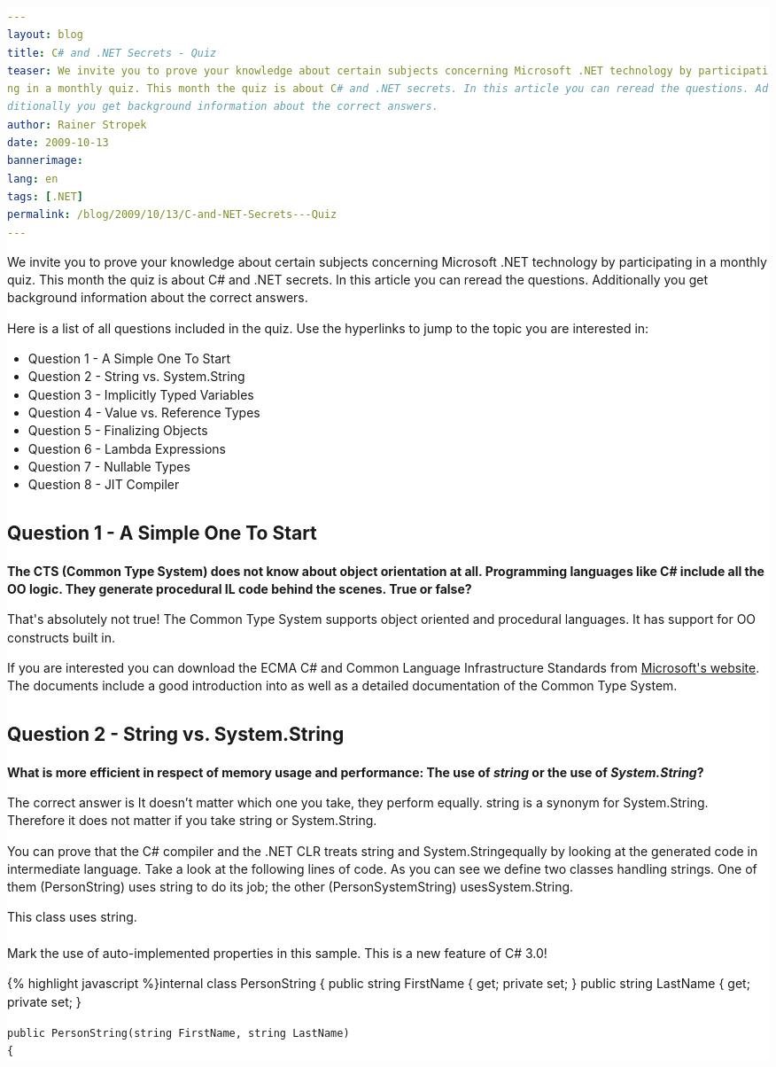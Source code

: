 ```yaml
---
layout: blog
title: C# and .NET Secrets - Quiz
teaser: We invite you to prove your knowledge about certain subjects concerning Microsoft .NET technology by participating in a monthly quiz. This month the quiz is about C# and .NET secrets. In this article you can reread the questions. Additionally you get background information about the correct answers.
author: Rainer Stropek
date: 2009-10-13
bannerimage: 
lang: en
tags: [.NET]
permalink: /blog/2009/10/13/C-and-NET-Secrets---Quiz
---
```


<p>We invite you to prove your knowledge about certain subjects concerning Microsoft .NET technology by participating in a monthly quiz. This month the quiz is about C# and .NET secrets. In this article you can reread the questions. Additionally you get background information about the correct answers.</p><p class="Abstract">Here is a list of all questions included in the quiz. Use the hyperlinks to jump to the topic you are interested in:</p><ul>
  <li>Question 1 - A Simple One To Start</li>
  <li>Question 2 - String vs. System.String</li>
  <li>Question 3 - Implicitly Typed Variables</li>
  <li>Question 4 - Value vs. Reference Types</li>
  <li>Question 5 - Finalizing Objects</li>
  <li>Question 6 - Lambda Expressions</li>
  <li>Question 7 - Nullable Types</li>
  <li>Question 8 - JIT Compiler </li>
</ul><h2 class="Head">
  <a id="Q1" class="FCK__AnchorC FCK__AnchorC FCK__AnchorC FCK__AnchorC mceItemAnchor" name="Q1"></a>Question 1 - A Simple One To Start</h2><p class="Abstract">
  <strong>The CTS (Common Type System) does not know about object orientation at all. Programming languages like C# include all the OO logic. They generate procedural IL code behind the scenes. True or false?</strong>
</p><p>That's absolutely not true! The Common Type System supports object oriented and procedural languages. It has support for OO constructs built in.</p><p>If you are interested you can download the ECMA C# and Common Language Infrastructure Standards from <a href="http://msdn2.microsoft.com/en-us/netframework/aa569283.aspx" target="_blank">Microsoft's website</a>. The documents include a good introduction into as well as a detailed documentation of the Common Type System.</p><h2 class="Head">
  <a id="Q2" class="FCK__AnchorC FCK__AnchorC FCK__AnchorC FCK__AnchorC mceItemAnchor" name="Q2"></a>Question 2 - String vs. System.String</h2><p class="Abstract">
  <strong>What is more efficient in respect of memory usage and performance: The use of <em>string</em> or the use of <em>System.String</em>?</strong>
</p><p>The correct answer is <span class="Highlighted">It doesn’t matter which one you take, they perform equally</span>. <span class="InlineCode">string</span> is a synonym for <span class="InlineCode">System.String</span>. Therefore it does not matter if you take <span class="InlineCode">string</span> or <span class="InlineCode">System.String</span>.</p><p>You can prove that the C# compiler and the .NET CLR treats <span class="InlineCode">string</span> and <span class="InlineCode">System.String</span>equally by looking at the generated code in intermediate language. Take a look at the following lines of code. As you can see we define two classes handling strings. One of them (<span class="InlineCode">PersonString</span>) uses string to do its job; the other (<span class="InlineCode">PersonSystemString</span>) uses<span class="InlineCode">System.String</span>.</p><p class="DecoratorRight">This class uses <span class="InlineCode">string</span>.<br /><br />Mark the use of auto-implemented properties in this sample. This is a new feature of C# 3.0!</p>{% highlight javascript %}internal class PersonString
{
    public string FirstName { get; private set; }
    public string LastName { get; private set; }

    public PersonString(string FirstName, string LastName)
    {